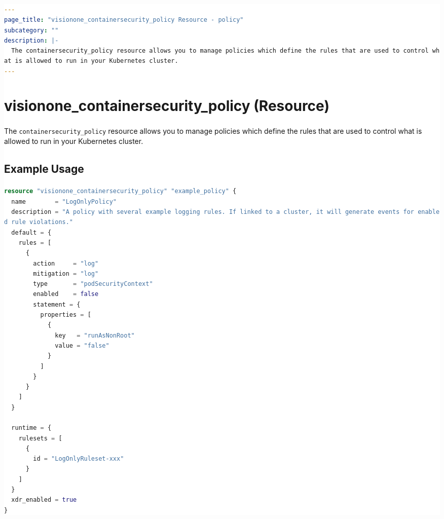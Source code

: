 ```yaml
---
page_title: "visionone_containersecurity_policy Resource - policy"
subcategory: ""
description: |-
  The containersecurity_policy resource allows you to manage policies which define the rules that are used to control what is allowed to run in your Kubernetes cluster.
---
```


# visionone_containersecurity_policy (Resource)

The `containersecurity_policy` resource allows you to manage policies which define the rules that are used to control what is allowed to run in your Kubernetes cluster.

## Example Usage

```terraform
resource "visionone_containersecurity_policy" "example_policy" {
  name        = "LogOnlyPolicy"
  description = "A policy with several example logging rules. If linked to a cluster, it will generate events for enabled rule violations."
  default = {
    rules = [
      {
        action     = "log"
        mitigation = "log"
        type       = "podSecurityContext"
        enabled    = false
        statement = {
          properties = [
            {
              key   = "runAsNonRoot"
              value = "false"
            }
          ]
        }
      }
    ]
  }

  runtime = {
    rulesets = [
      {
        id = "LogOnlyRuleset-xxx"
      }
    ]
  }
  xdr_enabled = true
}
```
